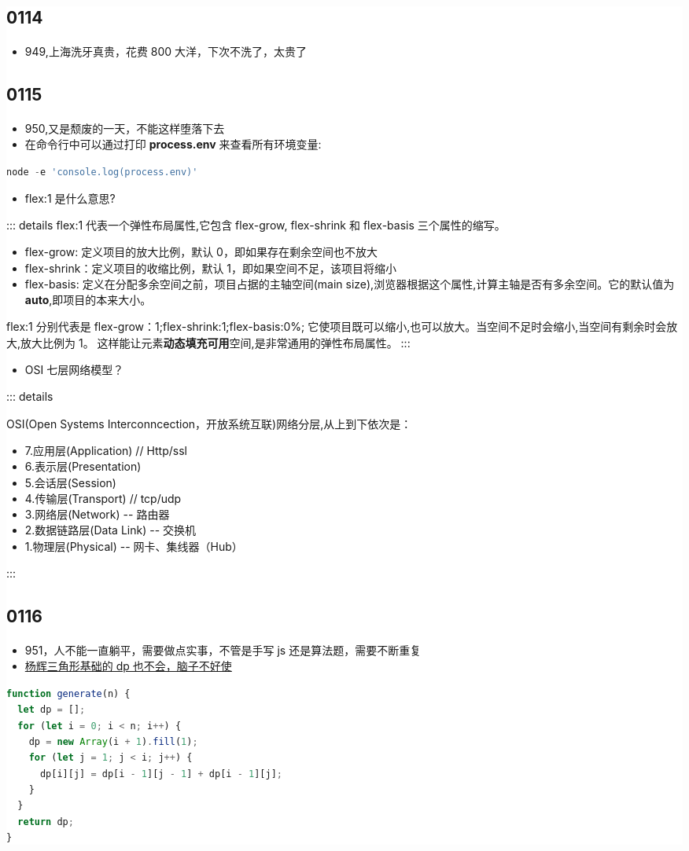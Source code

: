 ```js

```

## 0114

- 949,上海洗牙真贵，花费 800 大洋，下次不洗了，太贵了

## 0115

- 950,又是颓废的一天，不能这样堕落下去
- 在命令行中可以通过打印 **process.env** 来查看所有环境变量:

```js
node -e 'console.log(process.env)'
```

- flex:1 是什么意思?

::: details
flex:1 代表一个弹性布局属性,它包含 flex-grow, flex-shrink 和 flex-basis 三个属性的缩写。

- flex-grow: 定义项目的放大比例，默认 0，即如果存在剩余空间也不放大
- flex-shrink：定义项目的收缩比例，默认 1，即如果空间不足，该项目将缩小
- flex-basis: 定义在分配多余空间之前，项目占据的主轴空间(main size),浏览器根据这个属性,计算主轴是否有多余空间。它的默认值为**auto**,即项目的本来大小。

flex:1 分别代表是 flex-grow：1;flex-shrink:1;flex-basis:0%;
它使项目既可以缩小,也可以放大。当空间不足时会缩小,当空间有剩余时会放大,放大比例为 1。
这样能让元素**动态填充可用**空间,是非常通用的弹性布局属性。
:::

- OSI 七层网络模型？

::: details

OSI(Open Systems Interconncection，开放系统互联)网络分层,从上到下依次是：

- 7.应用层(Application) // Http/ssl
- 6.表示层(Presentation)
- 5.会话层(Session)
- 4.传输层(Transport) // tcp/udp
- 3.网络层(Network) -- 路由器
- 2.数据链路层(Data Link) -- 交换机
- 1.物理层(Physical) -- 网卡、集线器（Hub）

:::

## 0116

- 951，人不能一直躺平，需要做点实事，不管是手写 js 还是算法题，需要不断重复
- [杨辉三角形基础的 dp 也不会，脑子不好使](https://leetcode.cn/problems/pascals-triangle/description/?envType=study-plan-v2&envId=top-100-liked)

```js
function generate(n) {
  let dp = [];
  for (let i = 0; i < n; i++) {
    dp = new Array(i + 1).fill(1);
    for (let j = 1; j < i; j++) {
      dp[i][j] = dp[i - 1][j - 1] + dp[i - 1][j];
    }
  }
  return dp;
}
```
